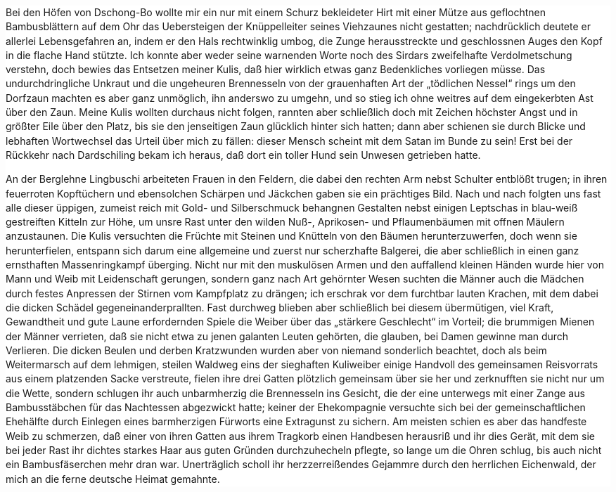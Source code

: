 Bei den Höfen von Dschong-Bo wollte mir ein nur mit einem
Schurz bekleideter Hirt mit einer Mütze aus geflochtnen Bambusblättern
auf dem Ohr das Uebersteigen der Knüppelleiter seines Viehzaunes nicht gestatten;
nachdrücklich deutete er allerlei Lebensgefahren
an, indem er den Hals rechtwinklig umbog, die Zunge herausstreckte
und geschlossnen Auges den Kopf in die flache Hand stützte. Ich
konnte aber weder seine warnenden Worte noch des Sirdars zweifelhafte
Verdolmetschung verstehn, doch bewies das Entsetzen meiner
Kulis, daß hier wirklich etwas ganz Bedenkliches vorliegen müsse.
Das undurchdringliche Unkraut und die ungeheuren Brennesseln von
der grauenhaften Art der „tödlichen Nessel“ rings um den Dorfzaun
machten es aber ganz unmöglich, ihn anderswo zu umgehn, und so stieg
ich ohne weitres auf dem eingekerbten Ast über den Zaun. Meine Kulis
wollten durchaus nicht folgen, rannten aber schließlich doch mit
Zeichen höchster Angst und in größter Eile über den Platz, bis sie
den jenseitigen Zaun glücklich hinter sich hatten; dann aber schienen
sie durch Blicke und lebhaften Wortwechsel das Urteil über mich zu
fällen: dieser Mensch scheint mit dem Satan im Bunde zu sein! Erst
bei der Rückkehr nach Dardschiling bekam ich heraus, daß dort ein
toller Hund sein Unwesen getrieben hatte.

An der Berglehne Lingbuschi arbeiteten Frauen in den Feldern,
die dabei den rechten Arm nebst Schulter entblößt trugen; in ihren
feuerroten Kopftüchern und ebensolchen Schärpen und Jäckchen gaben
sie ein prächtiges Bild. Nach und nach folgten uns fast alle dieser
üppigen, zumeist reich mit Gold- und Silberschmuck behangnen
Gestalten nebst einigen Leptschas in blau-weiß gestreiften Kitteln zur
Höhe, um unsre Rast unter den wilden Nuß-, Aprikosen- und
Pflaumenbäumen mit offnen Mäulern anzustaunen. Die Kulis versuchten die Früchte mit
Steinen und Knütteln von den Bäumen herunterzuwerfen, doch wenn sie herunterfielen, entspann sich
darum eine allgemeine und zuerst nur scherzhafte Balgerei, die aber
schließlich in einen ganz ernsthaften Massenringkampf überging. Nicht
nur mit den muskulösen Armen und den auffallend kleinen Händen
wurde hier von Mann und Weib mit Leidenschaft gerungen, sondern
ganz nach Art gehörnter Wesen suchten die Männer auch die Mädchen
durch festes Anpressen der Stirnen vom Kampfplatz zu drängen;
ich erschrak vor dem furchtbar lauten Krachen, mit dem dabei die
dicken Schädel gegeneinanderprallten. Fast durchweg blieben aber
schließlich bei diesem übermütigen, viel Kraft, Gewandtheit und gute
Laune erfordernden Spiele die Weiber über das „stärkere Geschlecht“
im Vorteil; die brummigen Mienen der Männer verrieten, daß sie
nicht etwa zu jenen galanten Leuten gehörten, die glauben, bei Damen
gewinne man durch Verlieren. Die dicken Beulen und derben Kratzwunden wurden aber
von niemand sonderlich beachtet, doch als beim
Weitermarsch auf dem lehmigen, steilen Waldweg eins der sieghaften
Kuliweiber einige Handvoll des gemeinsamen Reisvorrats aus einem
platzenden Sacke verstreute, fielen ihre drei Gatten plötzlich gemeinsam
über sie her und zerknufften sie nicht nur um die Wette, sondern schlugen
ihr auch unbarmherzig die Brennesseln ins Gesicht, die der eine unterwegs
mit einer Zange aus Bambusstäbchen für das Nachtessen abgezwickt
hatte; keiner der Ehekompagnie versuchte sich bei der gemeinschaftlichen Ehehälfte
durch Einlegen eines barmherzigen Fürworts eine Extragunst zu sichern.
Am meisten schien es aber das handfeste Weib zu
schmerzen, daß einer von ihren Gatten aus ihrem Tragkorb einen
Handbesen herausriß und ihr dies Gerät, mit dem sie bei jeder Rast
ihr dichtes starkes Haar aus guten Gründen durchzuhecheln pflegte,
so lange um die Ohren schlug, bis auch nicht ein Bambusfäserchen
mehr dran war. Unerträglich scholl ihr herzzerreißendes Gejammre
durch den herrlichen Eichenwald, der mich an die ferne deutsche
Heimat gemahnte.
